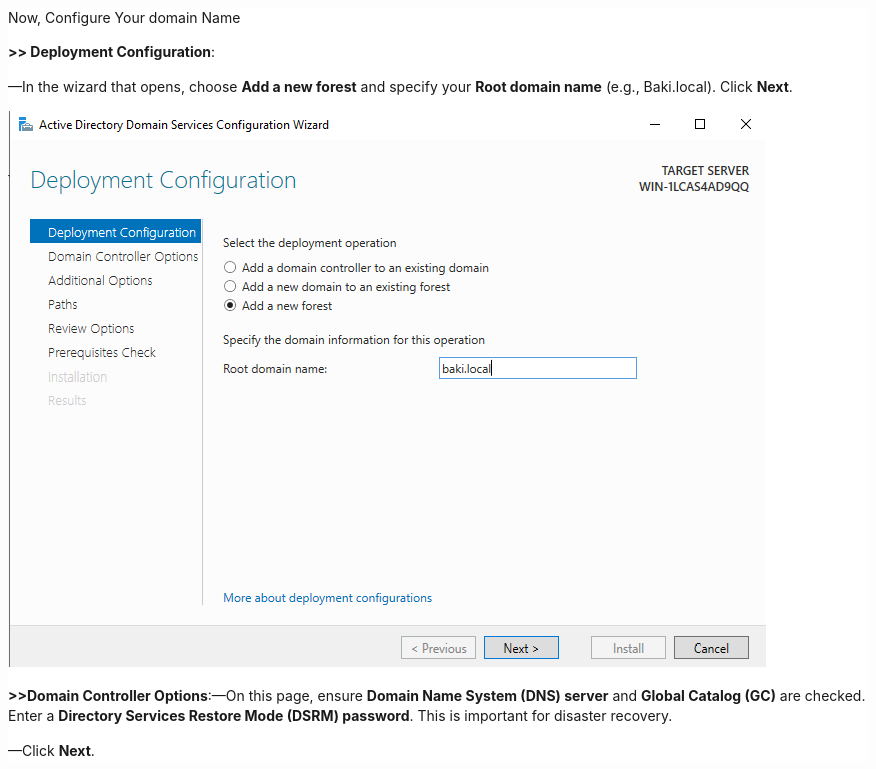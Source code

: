 Now, Configure Your domain Name

**>> Deployment Configuration**:

—In the wizard that opens, choose **Add a new forest** and specify your **Root domain name** (e.g., Baki.local). Click **Next**.

![Images/image.png](Images/image%2013.png)

**>>Domain Controller Options**:—On this page, ensure **Domain Name System (DNS) server** and **Global Catalog (GC)** are checked. Enter a **Directory Services Restore Mode (DSRM) password**. This is important for disaster recovery.

—Click **Next**.
